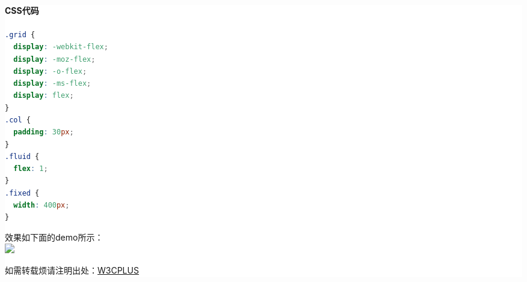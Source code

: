 #### CSS代码  

```css
.grid {
  display: -webkit-flex;
  display: -moz-flex;
  display: -o-flex;
  display: -ms-flex;
  display: flex;
}
.col {
  padding: 30px;
}
.fluid {
  flex: 1;
}
.fixed {
  width: 400px;
}
```

效果如下面的demo所示：  
![](http://cdn1.w3cplus.com/sites/default/files/fluidfixedfluid.png)  

如需转载烦请注明出处：[W3CPLUS](http://www.w3cplus.com/)
